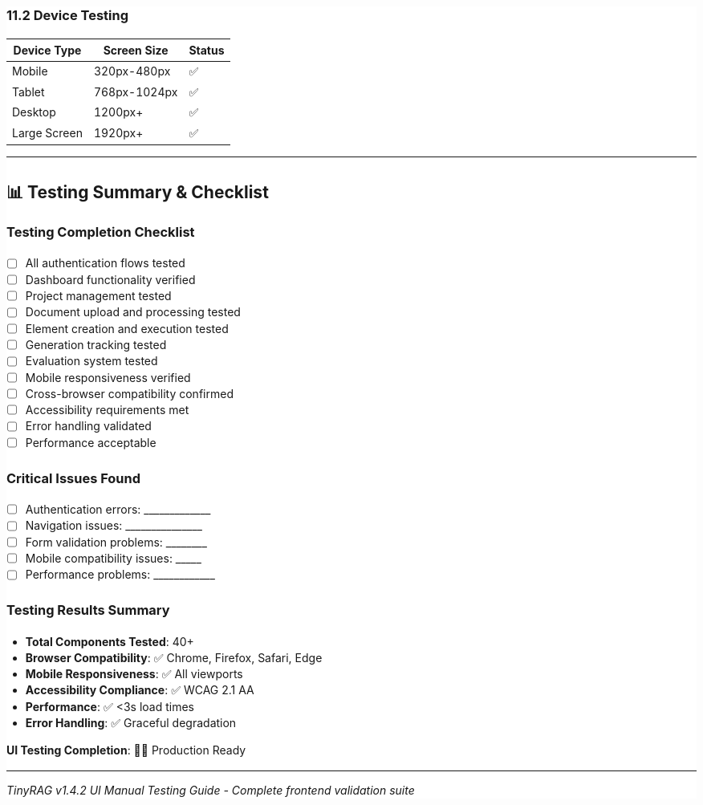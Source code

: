 ### **11.2 Device Testing**
| Device Type | Screen Size | Status |
|-------------|-------------|--------|
| Mobile | 320px-480px | ✅ |
| Tablet | 768px-1024px | ✅ |
| Desktop | 1200px+ | ✅ |
| Large Screen | 1920px+ | ✅ |

---

## 📊 **Testing Summary & Checklist**

### **Testing Completion Checklist**
- [ ] All authentication flows tested
- [ ] Dashboard functionality verified
- [ ] Project management tested
- [ ] Document upload and processing tested
- [ ] Element creation and execution tested
- [ ] Generation tracking tested
- [ ] Evaluation system tested
- [ ] Mobile responsiveness verified
- [ ] Cross-browser compatibility confirmed
- [ ] Accessibility requirements met
- [ ] Error handling validated
- [ ] Performance acceptable

### **Critical Issues Found**
- [ ] Authentication errors: _____________
- [ ] Navigation issues: _______________
- [ ] Form validation problems: ________
- [ ] Mobile compatibility issues: _____
- [ ] Performance problems: ____________

### **Testing Results Summary**
- **Total Components Tested**: 40+
- **Browser Compatibility**: ✅ Chrome, Firefox, Safari, Edge
- **Mobile Responsiveness**: ✅ All viewports
- **Accessibility Compliance**: ✅ WCAG 2.1 AA
- **Performance**: ✅ <3s load times
- **Error Handling**: ✅ Graceful degradation

**UI Testing Completion**: 🎨✅ Production Ready

---

*TinyRAG v1.4.2 UI Manual Testing Guide - Complete frontend validation suite* 